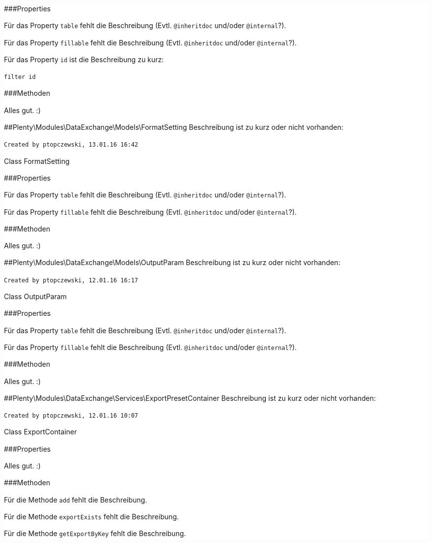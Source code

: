 ###Properties

Für das Property `table` fehlt die Beschreibung (Evtl. `@inheritdoc` und/oder `@internal`?).

Für das Property `fillable` fehlt die Beschreibung (Evtl. `@inheritdoc` und/oder `@internal`?).

Für das Property `id` ist die Beschreibung zu kurz:

    filter id

###Methoden

Alles gut. :)

##Plenty\Modules\DataExchange\Models\FormatSetting
Beschreibung ist zu kurz oder nicht vorhanden:

    Created by ptopczewski, 13.01.16 16:42
Class FormatSetting

###Properties

Für das Property `table` fehlt die Beschreibung (Evtl. `@inheritdoc` und/oder `@internal`?).

Für das Property `fillable` fehlt die Beschreibung (Evtl. `@inheritdoc` und/oder `@internal`?).

###Methoden

Alles gut. :)

##Plenty\Modules\DataExchange\Models\OutputParam
Beschreibung ist zu kurz oder nicht vorhanden:

    Created by ptopczewski, 12.01.16 16:17
Class OutputParam

###Properties

Für das Property `table` fehlt die Beschreibung (Evtl. `@inheritdoc` und/oder `@internal`?).

Für das Property `fillable` fehlt die Beschreibung (Evtl. `@inheritdoc` und/oder `@internal`?).

###Methoden

Alles gut. :)

##Plenty\Modules\DataExchange\Services\ExportPresetContainer
Beschreibung ist zu kurz oder nicht vorhanden:

    Created by ptopczewski, 12.01.16 10:07
Class ExportContainer

###Properties

Alles gut. :)

###Methoden

Für die Methode `add` fehlt die Beschreibung.

Für die Methode `exportExists` fehlt die Beschreibung.

Für die Methode `getExportByKey` fehlt die Beschreibung.
